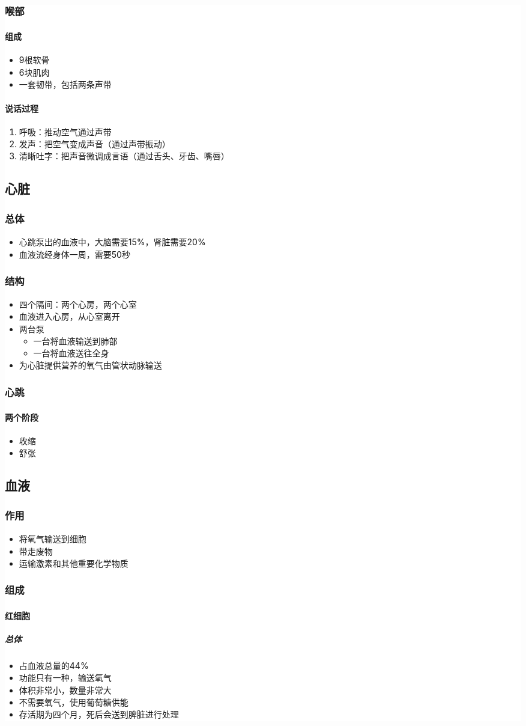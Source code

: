 
### 喉部
#### 组成
* 9根软骨
* 6块肌肉
* 一套韧带，包括两条声带

#### 说话过程
1. 呼吸：推动空气通过声带
2. 发声：把空气变成声音（通过声带振动）
3. 清晰吐字：把声音微调成言语（通过舌头、牙齿、嘴唇）




## 心脏

### 总体
* 心跳泵出的血液中，大脑需要15%，肾脏需要20%
* 血液流经身体一周，需要50秒

### 结构
* 四个隔间：两个心房，两个心室
* 血液进入心房，从心室离开
* 两台泵
    * 一台将血液输送到肺部
    * 一台将血液送往全身
* 为心脏提供营养的氧气由管状动脉输送

### 心跳
#### 两个阶段
* 收缩
* 舒张




## 血液

### 作用
* 将氧气输送到细胞
* 带走废物
* 运输激素和其他重要化学物质

### 组成
#### 红细胞
##### 总体
* 占血液总量的44%
* 功能只有一种，输送氧气
* 体积非常小，数量非常大
* 不需要氧气，使用葡萄糖供能
* 存活期为四个月，死后会送到脾脏进行处理
